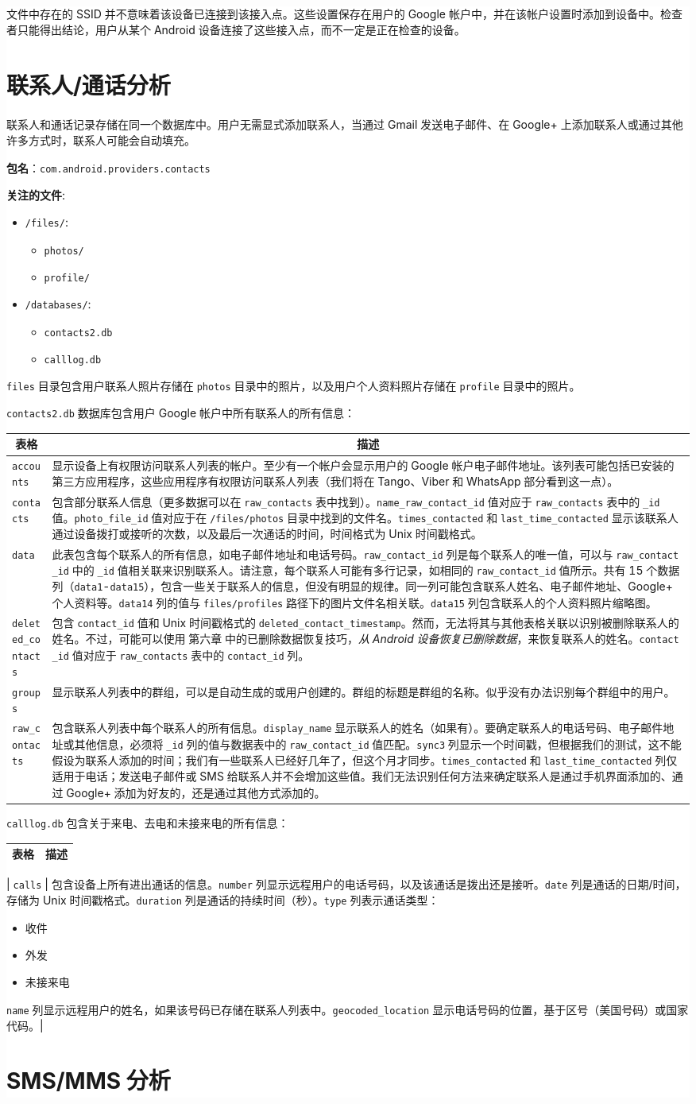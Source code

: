 文件中存在的 SSID 并不意味着该设备已连接到该接入点。这些设置保存在用户的 Google 帐户中，并在该帐户设置时添加到设备中。检查者只能得出结论，用户从某个 Android 设备连接了这些接入点，而不一定是正在检查的设备。

# 联系人/通话分析

联系人和通话记录存储在同一个数据库中。用户无需显式添加联系人，当通过 Gmail 发送电子邮件、在 Google+ 上添加联系人或通过其他许多方式时，联系人可能会自动填充。

**包名**：`com.android.providers.contacts`

**关注的文件**:

+   `/files/`:

    +   `photos/`

    +   `profile/`

+   `/databases/`:

    +   `contacts2.db`

    +   `calllog.db`

`files` 目录包含用户联系人照片存储在 `photos` 目录中的照片，以及用户个人资料照片存储在 `profile` 目录中的照片。

`contacts2.db` 数据库包含用户 Google 帐户中所有联系人的所有信息：

| **表格** | **描述** |
| --- | --- |
| `accounts` | 显示设备上有权限访问联系人列表的帐户。至少有一个帐户会显示用户的 Google 帐户电子邮件地址。该列表可能包括已安装的第三方应用程序，这些应用程序有权限访问联系人列表（我们将在 Tango、Viber 和 WhatsApp 部分看到这一点）。 |
| `contacts` | 包含部分联系人信息（更多数据可以在 `raw_contacts` 表中找到）。`name_raw_contact_id` 值对应于 `raw_contacts` 表中的 `_id` 值。`photo_file_id` 值对应于在 `/files/photos` 目录中找到的文件名。`times_contacted` 和 `last_time_contacted` 显示该联系人通过设备拨打或接听的次数，以及最后一次通话的时间，时间格式为 Unix 时间戳格式。 |
| `data` | 此表包含每个联系人的所有信息，如电子邮件地址和电话号码。`raw_contact_id` 列是每个联系人的唯一值，可以与 `raw_contact_id` 中的 `_id` 值相关联来识别联系人。请注意，每个联系人可能有多行记录，如相同的 `raw_contact_id` 值所示。共有 15 个数据列（`data1`-`data15`），包含一些关于联系人的信息，但没有明显的规律。同一列可能包含联系人姓名、电子邮件地址、Google+ 个人资料等。`data14` 列的值与 `files/profiles` 路径下的图片文件名相关联。`data15` 列包含联系人的个人资料照片缩略图。 |
| `deleted_contacts` | 包含 `contact_id` 值和 Unix 时间戳格式的 `deleted_contact_timestamp`。然而，无法将其与其他表格关联以识别被删除联系人的姓名。不过，可能可以使用 第六章 中的已删除数据恢复技巧，*从 Android 设备恢复已删除数据*，来恢复联系人的姓名。`contact_id` 值对应于 `raw_contacts` 表中的 `contact_id` 列。 |
| `groups` | 显示联系人列表中的群组，可以是自动生成的或用户创建的。群组的标题是群组的名称。似乎没有办法识别每个群组中的用户。 |
| `raw_contacts` | 包含联系人列表中每个联系人的所有信息。`display_name` 显示联系人的姓名（如果有）。要确定联系人的电话号码、电子邮件地址或其他信息，必须将 `_id` 列的值与数据表中的 `raw_contact_id` 值匹配。`sync3` 列显示一个时间戳，但根据我们的测试，这不能假设为联系人添加的时间；我们有一些联系人已经好几年了，但这个月才同步。`times_contacted` 和 `last_time_contacted` 列仅适用于电话；发送电子邮件或 SMS 给联系人并不会增加这些值。我们无法识别任何方法来确定联系人是通过手机界面添加的、通过 Google+ 添加为好友的，还是通过其他方式添加的。 |

`calllog.db` 包含关于来电、去电和未接来电的所有信息：

| **表格** | **描述** |
| --- | --- |

| `calls` | 包含设备上所有进出通话的信息。`number` 列显示远程用户的电话号码，以及该通话是拨出还是接听。`date` 列是通话的日期/时间，存储为 Unix 时间戳格式。`duration` 列是通话的持续时间（秒）。`type` 列表示通话类型：

+   收件

+   外发

+   未接来电

`name` 列显示远程用户的姓名，如果该号码已存储在联系人列表中。`geocoded_location` 显示电话号码的位置，基于区号（美国号码）或国家代码。|

# SMS/MMS 分析
